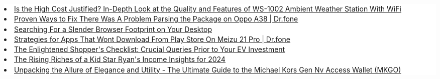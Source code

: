 <li><a href="https://buynow-tips.techidaily.com/is-the-high-cost-justified-in-depth-look-at-the-quality-and-features-of-ws-1002-ambient-weather-station-with-wifi/"><u>Is the High Cost Justified? In-Depth Look at the Quality and Features of WS-1002 Ambient Weather Station With WiFi</u></a></li>
<li><a href="https://howto.techidaily.com/proven-ways-to-fix-there-was-a-problem-parsing-the-package-on-oppo-a38-drfone-by-drfone-fix-android-problems-fix-android-problems/"><u>Proven Ways to Fix There Was A Problem Parsing the Package on Oppo A38 | Dr.fone</u></a></li>
<li><a href="https://win11.techidaily.com/searching-for-a-slender-browser-footprint-on-your-desktop/"><u>Searching For a Slender Browser Footprint on Your Desktop</u></a></li>
<li><a href="https://fix-guide.techidaily.com/strategies-for-apps-that-wont-download-from-play-store-on-meizu-21-pro-drfone-by-drfone-fix-android-problems-fix-android-problems/"><u>Strategies for Apps That Wont Download From Play Store On Meizu 21 Pro | Dr.fone</u></a></li>
<li><a href="https://tech-recovery.techidaily.com/the-enlightened-shoppers-checklist-crucial-queries-prior-to-your-ev-investment/"><u>The Enlightened Shopper's Checklist: Crucial Queries Prior to Your EV Investment</u></a></li>
<li><a href="https://youtube-docs.techidaily.com/ising-riches-of-a-kid-star-ryans-income-insights-for-2024/"><u>The Rising Riches of a Kid Star  Ryan's Income Insights for 2024</u></a></li>
<li><a href="https://buynow-reviews.techidaily.com/unpacking-the-allure-of-elegance-and-utility-the-ultimate-guide-to-the-michael-kors-gen-nv-access-wallet-mkgo/"><u>Unpacking the Allure of Elegance and Utility - The Ultimate Guide to the Michael Kors Gen Nv Access Wallet (MKGO)</u></a></li>
</ul></div>
